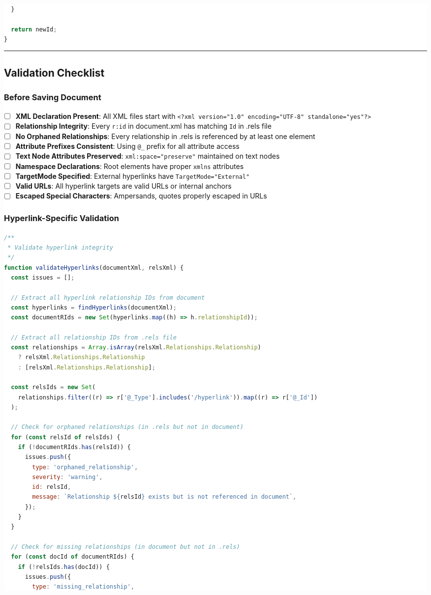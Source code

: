 ```javascript
  }

  return newId;
}
```

---

## Validation Checklist

### Before Saving Document

- [ ] **XML Declaration Present**: All XML files start with `<?xml version="1.0" encoding="UTF-8" standalone="yes"?>`
- [ ] **Relationship Integrity**: Every `r:id` in document.xml has matching `Id` in .rels file
- [ ] **No Orphaned Relationships**: Every relationship in .rels is referenced by at least one element
- [ ] **Attribute Prefixes Consistent**: Using `@_` prefix for all attribute access
- [ ] **Text Node Attributes Preserved**: `xml:space="preserve"` maintained on text nodes
- [ ] **Namespace Declarations**: Root elements have proper `xmlns` attributes
- [ ] **TargetMode Specified**: External hyperlinks have `TargetMode="External"`
- [ ] **Valid URLs**: All hyperlink targets are valid URLs or internal anchors
- [ ] **Escaped Special Characters**: Ampersands, quotes properly escaped in URLs

### Hyperlink-Specific Validation

```javascript
/**
 * Validate hyperlink integrity
 */
function validateHyperlinks(documentXml, relsXml) {
  const issues = [];

  // Extract all hyperlink relationship IDs from document
  const hyperlinks = findHyperlinks(documentXml);
  const documentRIds = new Set(hyperlinks.map((h) => h.relationshipId));

  // Extract all relationship IDs from .rels file
  const relationships = Array.isArray(relsXml.Relationships.Relationship)
    ? relsXml.Relationships.Relationship
    : [relsXml.Relationships.Relationship];

  const relsIds = new Set(
    relationships.filter((r) => r['@_Type'].includes('/hyperlink')).map((r) => r['@_Id'])
  );

  // Check for orphaned relationships (in .rels but not in document)
  for (const relsId of relsIds) {
    if (!documentRIds.has(relsId)) {
      issues.push({
        type: 'orphaned_relationship',
        severity: 'warning',
        id: relsId,
        message: `Relationship ${relsId} exists but is not referenced in document`,
      });
    }
  }

  // Check for missing relationships (in document but not in .rels)
  for (const docId of documentRIds) {
    if (!relsIds.has(docId)) {
      issues.push({
        type: 'missing_relationship',
```
